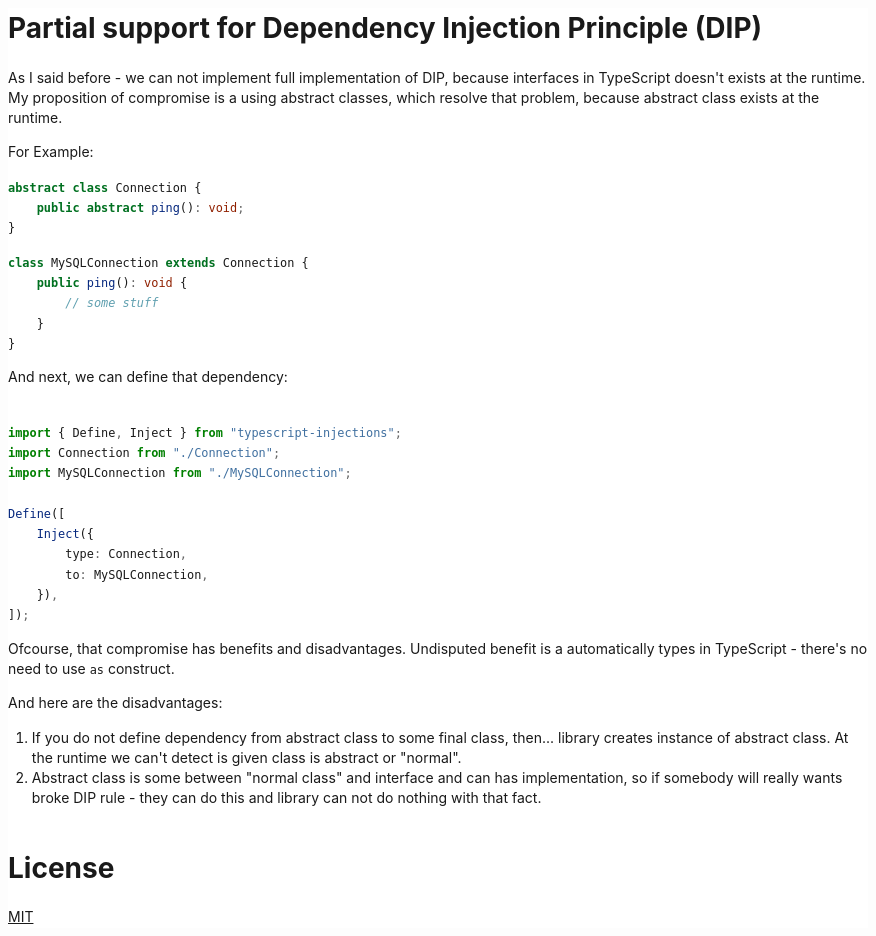 # Partial support for Dependency Injection Principle (DIP)
As I said before - we can not implement full implementation of DIP, because interfaces in TypeScript doesn't exists at the runtime. My proposition of compromise is a using abstract classes, which resolve that problem, because abstract class exists at the runtime.

For Example:
```TypeScript
abstract class Connection {
    public abstract ping(): void;
}
```

```TypeScript
class MySQLConnection extends Connection {
    public ping(): void {
        // some stuff
    }
}
```

And next, we can define that dependency:
```TypeScript

import { Define, Inject } from "typescript-injections";
import Connection from "./Connection";
import MySQLConnection from "./MySQLConnection";

Define([
    Inject({
        type: Connection,
        to: MySQLConnection,
    }),
]);
```

Ofcourse, that compromise has benefits and disadvantages. Undisputed benefit is a automatically types in TypeScript - there's no need to use `as` construct.

And here are the disadvantages:
1. If you do not define dependency from abstract class to some final class, then... library creates instance of abstract class. At the runtime we can't detect is given class is abstract or "normal".
2. Abstract class is some between "normal class" and interface and can has implementation, so if somebody will really wants broke DIP rule - they can do this and library can not do nothing with that fact.

# License
[MIT](LICENSE)